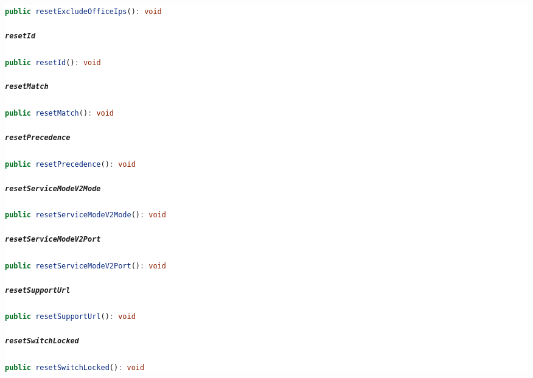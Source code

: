 ```typescript
public resetExcludeOfficeIps(): void
```

##### `resetId` <a name="resetId" id="@cdktf/provider-cloudflare.deviceSettingsPolicy.DeviceSettingsPolicy.resetId"></a>

```typescript
public resetId(): void
```

##### `resetMatch` <a name="resetMatch" id="@cdktf/provider-cloudflare.deviceSettingsPolicy.DeviceSettingsPolicy.resetMatch"></a>

```typescript
public resetMatch(): void
```

##### `resetPrecedence` <a name="resetPrecedence" id="@cdktf/provider-cloudflare.deviceSettingsPolicy.DeviceSettingsPolicy.resetPrecedence"></a>

```typescript
public resetPrecedence(): void
```

##### `resetServiceModeV2Mode` <a name="resetServiceModeV2Mode" id="@cdktf/provider-cloudflare.deviceSettingsPolicy.DeviceSettingsPolicy.resetServiceModeV2Mode"></a>

```typescript
public resetServiceModeV2Mode(): void
```

##### `resetServiceModeV2Port` <a name="resetServiceModeV2Port" id="@cdktf/provider-cloudflare.deviceSettingsPolicy.DeviceSettingsPolicy.resetServiceModeV2Port"></a>

```typescript
public resetServiceModeV2Port(): void
```

##### `resetSupportUrl` <a name="resetSupportUrl" id="@cdktf/provider-cloudflare.deviceSettingsPolicy.DeviceSettingsPolicy.resetSupportUrl"></a>

```typescript
public resetSupportUrl(): void
```

##### `resetSwitchLocked` <a name="resetSwitchLocked" id="@cdktf/provider-cloudflare.deviceSettingsPolicy.DeviceSettingsPolicy.resetSwitchLocked"></a>

```typescript
public resetSwitchLocked(): void
```
